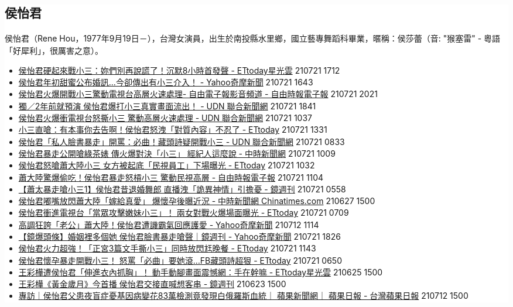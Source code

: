 ## 侯怡君

侯怡君（Rene Hou，1977年9月19日－），台灣女演員，出生於南投縣水里鄉，國立藝專舞蹈科畢業，暱稱：侯莎蕾（音: "猴塞雷" - 粵語「好犀利」，很厲害之意）。
- [侯怡君硬起來戰小三：妳們別再說謊了！沉默8小時首發聲 - ETtoday星光雲](https://star.ettoday.net/news/2036451 "侯怡君硬起來戰小三：妳們別再說謊了！沉默8小時首發聲 - ETtoday星光雲") 210721 1712
- [侯怡君年初甜蜜公布婚訊...今卻傳出有小三介入！ - Yahoo奇摩新聞](https://tw.yahoo.com/tv/%E4%BE%AF%E6%80%A1%E5%90%9B%E5%B9%B4%E5%88%9D%E7%94%9C%E8%9C%9C%E5%85%AC%E5%B8%83%E5%A9%9A%E8%A8%8A-%E4%BB%8A%E5%8D%BB%E5%82%B3%E5%87%BA%E6%9C%89%E5%B0%8F%E4%B8%89%E4%BB%8B%E5%85%A5-084353441.html "侯怡君年初甜蜜公布婚訊...今卻傳出有小三介入！ - Yahoo奇摩新聞") 210721 1643
- [侯怡君火爆開戰小三驚動電視台高層火速處理- 自由電子報影音頻道 - 自由時報電子報](https://video.ltn.com.tw/article/i0J-5Eh93Qk/PLI7xntdRxhw3Qcbd70QE2FRWgpOQ-hBHO "侯怡君火爆開戰小三驚動電視台高層火速處理- 自由電子報影音頻道 - 自由時報電子報") 210721 2021
- [獨／2年前就預演 侯怡君爆打小三真實畫面流出！ - UDN 聯合新聞網](https://stars.udn.com/star/story/10091/5617808?from=udn-ch1_breaknews-1-cate8-news "獨／2年前就預演 侯怡君爆打小三真實畫面流出！ - UDN 聯合新聞網") 210721 1841
- [侯怡君火爆衝電視台怒撕小三 驚動高層火速處理 - UDN 聯合新聞網](https://stars.udn.com/star/story/10091/5616222?from=udn-ch1_breaknews-1-cate8-news "侯怡君火爆衝電視台怒撕小三 驚動高層火速處理 - UDN 聯合新聞網") 210721 1037
- [小三直嗆：有本事你去告啊！侯怡君怒洩「對質內容」不忍了 - ETtoday](https://www.ettoday.net/news/20210721/2036166.htm "小三直嗆：有本事你去告啊！侯怡君怒洩「對質內容」不忍了 - ETtoday") 210721 1331
- [侯怡君「私人臉書暴走」開罵：必曲！藏頭詩疑開戰小三 - UDN 聯合新聞網](https://stars.udn.com/star/story/10089/5615997?from=udn-ch1_breaknews-1-cate8-news "侯怡君「私人臉書暴走」開罵：必曲！藏頭詩疑開戰小三 - UDN 聯合新聞網") 210721 0833
- [侯怡君暴走公開嗆綠茶婊 傳火爆對決「小三」 經紀人這麼說 - 中時新聞網](https://www.chinatimes.com/realtimenews/20210721001693-260404?ctrack=mo_main_recmd_p02 "侯怡君暴走公開嗆綠茶婊 傳火爆對決「小三」 經紀人這麼說 - 中時新聞網") 210721 1009
- [侯怡君怒嗆蕭大陸小三 女方被起底「民視員工」下場曝光 - ETtoday](https://www.ettoday.net/news/20210721/2036044.htm "侯怡君怒嗆蕭大陸小三 女方被起底「民視員工」下場曝光 - ETtoday") 210721 1032
- [蕭大陸驚爆偷吃！侯怡君暴走怒槓小三 驚動民視高層 - 自由時報電子報](https://news.ltn.com.tw/news/entertainment/breakingnews/3610638 "蕭大陸驚爆偷吃！侯怡君暴走怒槓小三 驚動民視高層 - 自由時報電子報") 210721 1104
- [【蕭太暴走嗆小三1】侯怡君昔退婚舞郎 直播洩「詭異神情」引擔憂 - 鏡週刊](http://www.mirrormedia.mg/story/20210720ent014/ "【蕭太暴走嗆小三1】侯怡君昔退婚舞郎 直播洩「詭異神情」引擔憂 - 鏡週刊") 210721 0558
- [侯怡君嘟嘴放閃蕭大陸「嫁給真愛」 爆懷孕後曝近況 - 中時新聞網 Chinatimes.com](https://www.chinatimes.com/realtimenews/20210627000968-260404 "侯怡君嘟嘴放閃蕭大陸「嫁給真愛」 爆懷孕後曝近況 - 中時新聞網 Chinatimes.com") 210627 1500
- [侯怡君衝進電視台「當眾攻擊嫩妹小三」！ 兩女對戰火爆場面曝光 - ETtoday](http://www.ettoday.net/news/20210721/2035879.htm "侯怡君衝進電視台「當眾攻擊嫩妹小三」！ 兩女對戰火爆場面曝光 - ETtoday") 210721 0709
- [高調狂誇「老公」蕭大陸！侯怡君遭譏霸氣回應護愛 - Yahoo奇摩新聞](https://tw.news.yahoo.com/%E9%AB%98%E8%AA%BF%E7%8B%82%E8%AA%87-%E8%80%81%E5%85%AC-%E8%95%AD%E5%A4%A7%E9%99%B8-%E4%BE%AF%E6%80%A1%E5%90%9B%E9%81%AD%E8%AD%8F%E9%9C%B8%E6%B0%A3%E5%9B%9E%E6%87%89%E8%AD%B7%E6%84%9B-031404512.html "高調狂誇「老公」蕭大陸！侯怡君遭譏霸氣回應護愛 - Yahoo奇摩新聞") 210712 1114
- [【鏡爆頭條】婚姻裡多個她 侯怡君臉書暴走嗆聲｜鏡週刊 - Yahoo奇摩新聞](https://tw.news.yahoo.com/%E9%8F%A1%E7%88%86%E9%A0%AD%E6%A2%9D-%E5%A9%9A%E5%A7%BB%E8%A3%A1%E5%A4%9A%E5%80%8B%E5%A5%B9-%E4%BE%AF%E6%80%A1%E5%90%9B%E8%87%89%E6%9B%B8%E6%9A%B4%E8%B5%B0%E5%97%86%E8%81%B2-%E9%8F%A1%E9%80%B1%E5%88%8A-233000984.html "【鏡爆頭條】婚姻裡多個她 侯怡君臉書暴走嗆聲｜鏡週刊 - Yahoo奇摩新聞") 210721 1826
- [侯怡君火力超強！「正宮3篇文手撕小三」同時放閃尪晚餐 - ETtoday](https://star.ettoday.net/news/2036130?redirect=1 "侯怡君火力超強！「正宮3篇文手撕小三」同時放閃尪晚餐 - ETtoday") 210721 1143
- [侯怡君懷孕暴走開戰小三！ 怒罵「必曲」要她滾…FB藏頭詩超狠 - ETtoday](https://www.ettoday.net/news/20210721/2035877.htm "侯怡君懷孕暴走開戰小三！ 怒罵「必曲」要她滾…FB藏頭詩超狠 - ETtoday") 210721 0650
- [王彩樺遭侯怡君「伸進衣內抓胸」！ 動手動腳畫面震憾網：手在幹嘛 - ETtoday星光雲](https://star.ettoday.net/news/2015612 "王彩樺遭侯怡君「伸進衣內抓胸」！ 動手動腳畫面震憾網：手在幹嘛 - ETtoday星光雲") 210625 1500
- [王彩樺《黃金歲月》今首播 侯怡君交接直喊想客串 - 鏡週刊](https://www.mirrormedia.mg/story/20210623ent019/ "王彩樺《黃金歲月》今首播 侯怡君交接直喊想客串 - 鏡週刊") 210623 1500
- [專訪｜侯怡君父患夜盲症憂基因病變花83萬檢測竟發現白俄羅斯血統｜ 蘋果新聞網｜ 蘋果日報 - 台灣蘋果日報](https://tw.appledaily.com/entertainment/20210712/VACMNPG645EX3HUF6EWM4L7QT4/ "專訪｜侯怡君父患夜盲症憂基因病變花83萬檢測竟發現白俄羅斯血統｜ 蘋果新聞網｜ 蘋果日報 - 台灣蘋果日報") 210712 1500
